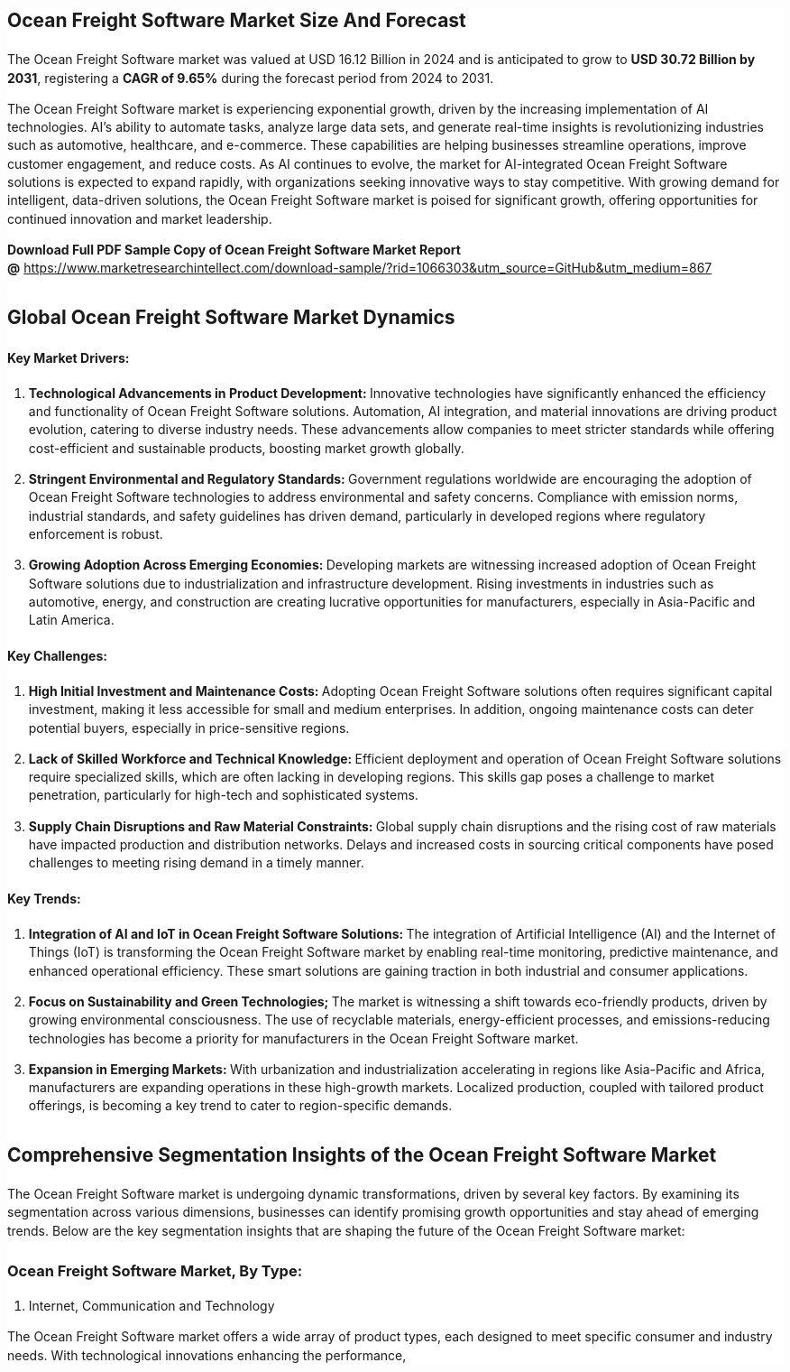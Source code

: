 <h2>Ocean Freight Software Market Size And Forecast</h2><p>The Ocean Freight Software market was valued at USD 16.12 Billion in 2024 and is anticipated to grow to <strong>USD 30.72 Billion by 2031</strong>, registering a <strong>CAGR of 9.65%</strong> during the forecast period from 2024 to 2031.</p><p>The Ocean Freight Software market is experiencing exponential growth, driven by the increasing implementation of AI technologies. AI’s ability to automate tasks, analyze large data sets, and generate real-time insights is revolutionizing industries such as automotive, healthcare, and e-commerce. These capabilities are helping businesses streamline operations, improve customer engagement, and reduce costs. As AI continues to evolve, the market for AI-integrated Ocean Freight Software solutions is expected to expand rapidly, with organizations seeking innovative ways to stay competitive. With growing demand for intelligent, data-driven solutions, the Ocean Freight Software market is poised for significant growth, offering opportunities for continued innovation and market leadership.</p><p><strong>Download Full PDF Sample Copy of Ocean Freight Software Market Report @</strong>&nbsp;<a href="https://www.marketresearchintellect.com/download-sample/?rid=1066303&amp;utm_source=GitHub&amp;utm_medium=867">https://www.marketresearchintellect.com/download-sample/?rid=1066303&amp;utm_source=GitHub&amp;utm_medium=867</a></p><h2>Global Ocean Freight Software Market Dynamics</h2><h4><strong>Key Market Drivers:</strong></h4><ol><li><p><strong>Technological Advancements in Product Development:&nbsp;</strong>Innovative technologies have significantly enhanced the efficiency and functionality of Ocean Freight Software solutions. Automation, AI integration, and material innovations are driving product evolution, catering to diverse industry needs. These advancements allow companies to meet stricter standards while offering cost-efficient and sustainable products, boosting market growth globally.</p></li><li><p><strong>Stringent Environmental and Regulatory Standards:&nbsp;</strong>Government regulations worldwide are encouraging the adoption of Ocean Freight Software technologies to address environmental and safety concerns. Compliance with emission norms, industrial standards, and safety guidelines has driven demand, particularly in developed regions where regulatory enforcement is robust.</p></li><li><p><strong>Growing Adoption Across Emerging Economies:&nbsp;</strong>Developing markets are witnessing increased adoption of Ocean Freight Software solutions due to industrialization and infrastructure development. Rising investments in industries such as automotive, energy, and construction are creating lucrative opportunities for manufacturers, especially in Asia-Pacific and Latin America.</p></li></ol><h4><strong>Key Challenges:</strong></h4><ol><li><p><strong>High Initial Investment and Maintenance Costs:&nbsp;</strong>Adopting Ocean Freight Software solutions often requires significant capital investment, making it less accessible for small and medium enterprises. In addition, ongoing maintenance costs can deter potential buyers, especially in price-sensitive regions.</p></li><li><p><strong>Lack of Skilled Workforce and Technical Knowledge:&nbsp;</strong>Efficient deployment and operation of Ocean Freight Software solutions require specialized skills, which are often lacking in developing regions. This skills gap poses a challenge to market penetration, particularly for high-tech and sophisticated systems.</p></li><li><p><strong>Supply Chain Disruptions and Raw Material Constraints:&nbsp;</strong>Global supply chain disruptions and the rising cost of raw materials have impacted production and distribution networks. Delays and increased costs in sourcing critical components have posed challenges to meeting rising demand in a timely manner.</p></li></ol><h4><strong>Key Trends:</strong></h4><ol><li><p><strong>Integration of AI and IoT in Ocean Freight Software Solutions:&nbsp;</strong>The integration of Artificial Intelligence (AI) and the Internet of Things (IoT) is transforming the Ocean Freight Software market by enabling real-time monitoring, predictive maintenance, and enhanced operational efficiency. These smart solutions are gaining traction in both industrial and consumer applications.</p></li><li><p><strong>Focus on Sustainability and Green Technologies;&nbsp;</strong>The market is witnessing a shift towards eco-friendly products, driven by growing environmental consciousness. The use of recyclable materials, energy-efficient processes, and emissions-reducing technologies has become a priority for manufacturers in the Ocean Freight Software market.</p></li><li><p><strong>Expansion in Emerging Markets:&nbsp;</strong>With urbanization and industrialization accelerating in regions like Asia-Pacific and Africa, manufacturers are expanding operations in these high-growth markets. Localized production, coupled with tailored product offerings, is becoming a key trend to cater to region-specific demands.</p></li></ol><div class="article-main__content" data-test-id="publishing-text-block"><h2>Comprehensive Segmentation Insights of the Ocean Freight Software Market</h2><p>The Ocean Freight Software market is undergoing dynamic transformations, driven by several key factors. By examining its segmentation across various dimensions, businesses can identify promising growth opportunities and stay ahead of emerging trends. Below are the key segmentation insights that are shaping the future of the Ocean Freight Software market:</p><h3><strong>Ocean Freight Software Market, By Type:<br /></strong></h3><ol><li>Internet, Communication and Technology</li></ol><p>The Ocean Freight Software market offers a wide array of product types, each designed to meet specific consumer and industry needs. With technological innovations enhancing the performance,